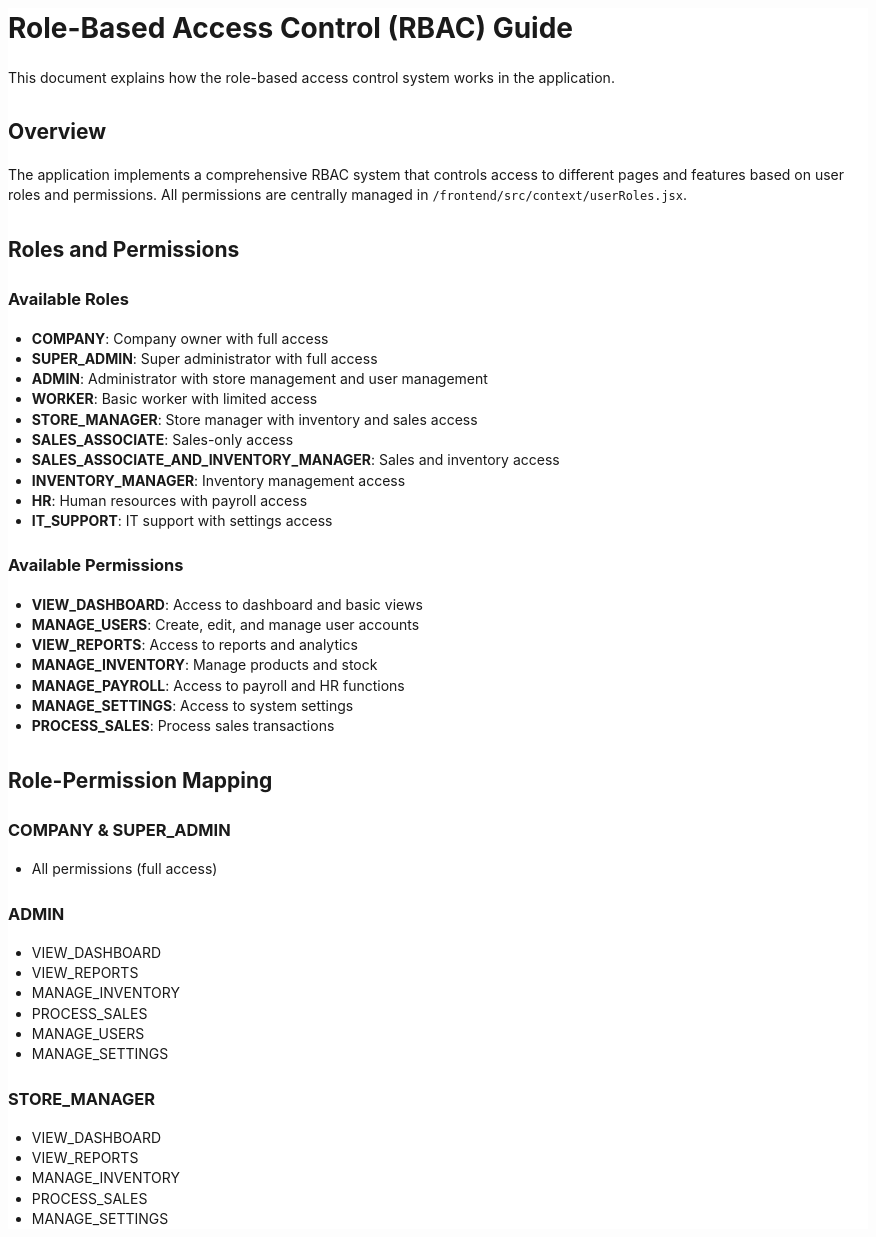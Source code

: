 # Role-Based Access Control (RBAC) Guide

This document explains how the role-based access control system works in the application.

## Overview

The application implements a comprehensive RBAC system that controls access to different pages and features based on user roles and permissions. All permissions are centrally managed in `/frontend/src/context/userRoles.jsx`.

## Roles and Permissions

### Available Roles
- **COMPANY**: Company owner with full access
- **SUPER_ADMIN**: Super administrator with full access
- **ADMIN**: Administrator with store management and user management
- **WORKER**: Basic worker with limited access
- **STORE_MANAGER**: Store manager with inventory and sales access
- **SALES_ASSOCIATE**: Sales-only access
- **SALES_ASSOCIATE_AND_INVENTORY_MANAGER**: Sales and inventory access
- **INVENTORY_MANAGER**: Inventory management access
- **HR**: Human resources with payroll access
- **IT_SUPPORT**: IT support with settings access

### Available Permissions
- **VIEW_DASHBOARD**: Access to dashboard and basic views
- **MANAGE_USERS**: Create, edit, and manage user accounts
- **VIEW_REPORTS**: Access to reports and analytics
- **MANAGE_INVENTORY**: Manage products and stock
- **MANAGE_PAYROLL**: Access to payroll and HR functions
- **MANAGE_SETTINGS**: Access to system settings
- **PROCESS_SALES**: Process sales transactions

## Role-Permission Mapping

### COMPANY & SUPER_ADMIN
- All permissions (full access)

### ADMIN
- VIEW_DASHBOARD
- VIEW_REPORTS
- MANAGE_INVENTORY
- PROCESS_SALES
- MANAGE_USERS
- MANAGE_SETTINGS

### STORE_MANAGER
- VIEW_DASHBOARD
- VIEW_REPORTS
- MANAGE_INVENTORY
- PROCESS_SALES
- MANAGE_SETTINGS
